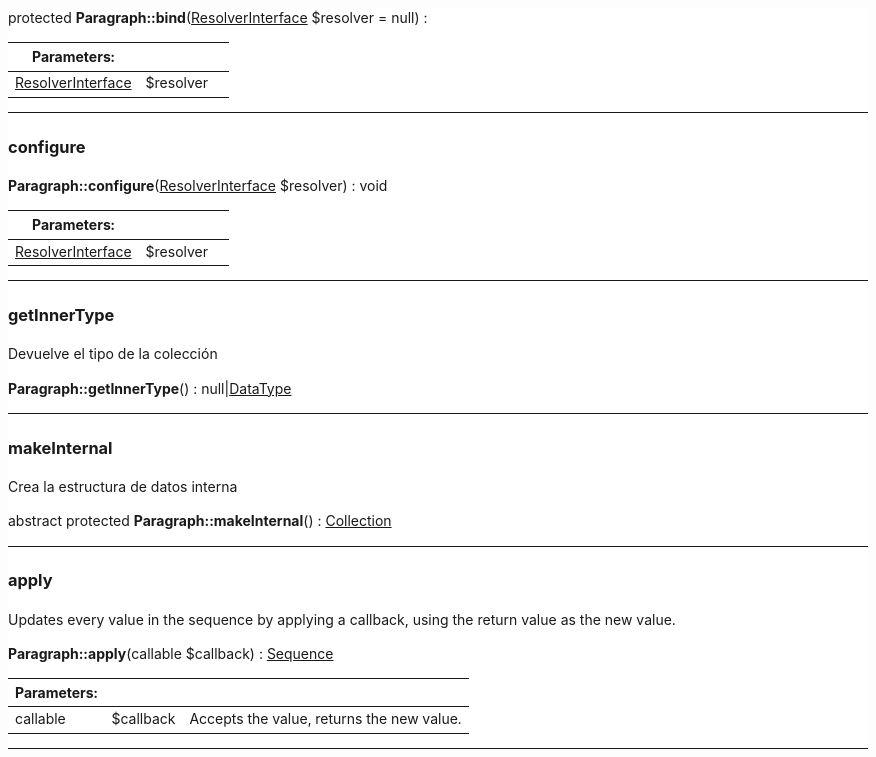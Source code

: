 protected **Paragraph::bind**([ResolverInterface](../../../ResolverInterface.md) $resolver = null) : 


|Parameters: | | |
| --- | --- | --- |
|[ResolverInterface](../../../ResolverInterface.md) |$resolver |  |

---


### configure



**Paragraph::configure**([ResolverInterface](../../../ResolverInterface.md) $resolver) : void


|Parameters: | | |
| --- | --- | --- |
|[ResolverInterface](../../../ResolverInterface.md) |$resolver |  |

---


### getInnerType
Devuelve el tipo de la colección


**Paragraph::getInnerType**() : null|[DataType](../../../DataType.md)



---


### makeInternal
Crea la estructura de datos interna


abstract protected **Paragraph::makeInternal**() : [Collection](../../../Collection.md)



---


### apply
Updates every value in the sequence by applying a callback, using the
return value as the new value.


**Paragraph::apply**(callable $callback) : [Sequence](../../../Sequence.md)


|Parameters: | | |
| --- | --- | --- |
|callable |$callback | Accepts the value, returns the new value. |

---

